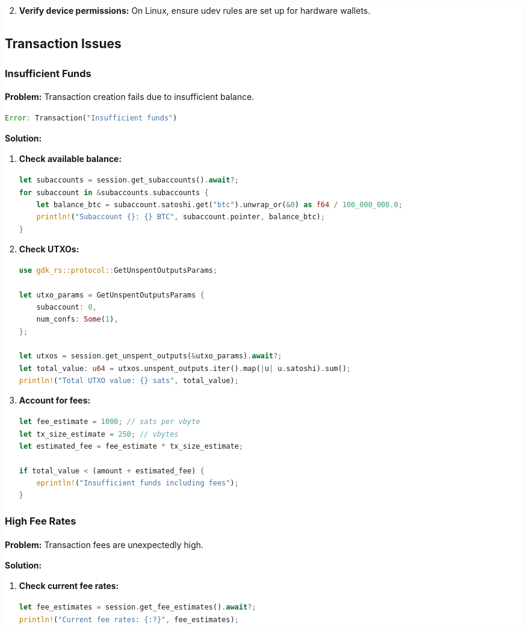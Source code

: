 2. **Verify device permissions:**
   On Linux, ensure udev rules are set up for hardware wallets.

## Transaction Issues

### Insufficient Funds

**Problem:** Transaction creation fails due to insufficient balance.

```rust
Error: Transaction("Insufficient funds")
```

**Solution:**
1. **Check available balance:**
   ```rust
   let subaccounts = session.get_subaccounts().await?;
   for subaccount in &subaccounts.subaccounts {
       let balance_btc = subaccount.satoshi.get("btc").unwrap_or(&0) as f64 / 100_000_000.0;
       println!("Subaccount {}: {} BTC", subaccount.pointer, balance_btc);
   }
   ```

2. **Check UTXOs:**
   ```rust
   use gdk_rs::protocol::GetUnspentOutputsParams;
   
   let utxo_params = GetUnspentOutputsParams {
       subaccount: 0,
       num_confs: Some(1),
   };
   
   let utxos = session.get_unspent_outputs(&utxo_params).await?;
   let total_value: u64 = utxos.unspent_outputs.iter().map(|u| u.satoshi).sum();
   println!("Total UTXO value: {} sats", total_value);
   ```

3. **Account for fees:**
   ```rust
   let fee_estimate = 1000; // sats per vbyte
   let tx_size_estimate = 250; // vbytes
   let estimated_fee = fee_estimate * tx_size_estimate;
   
   if total_value < (amount + estimated_fee) {
       eprintln!("Insufficient funds including fees");
   }
   ```

### High Fee Rates

**Problem:** Transaction fees are unexpectedly high.

**Solution:**
1. **Check current fee rates:**
   ```rust
   let fee_estimates = session.get_fee_estimates().await?;
   println!("Current fee rates: {:?}", fee_estimates);
   ```

